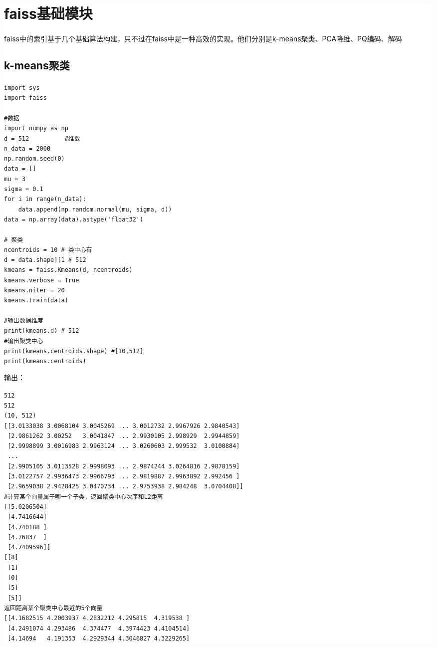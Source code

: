 # faiss基础模块

faiss中的索引基于几个基础算法构建，只不过在faiss中是一种高效的实现。他们分别是k-means聚类、PCA降维、PQ编码、解码

## k-means聚类
```
import sys
import faiss

#数据
import numpy as np 
d = 512          #维数
n_data = 2000   
np.random.seed(0) 
data = []
mu = 3
sigma = 0.1
for i in range(n_data):
    data.append(np.random.normal(mu, sigma, d))
data = np.array(data).astype('float32')

# 聚类
ncentroids = 10 # 类中心有
d = data.shape][1 # 512
kmeans = faiss.Kmeans(d, ncentroids)
kmeans.verbose = True
kmeans.niter = 20
kmeans.train(data)

#输出数据维度
print(kmeans.d) # 512
#输出聚类中心
print(kmeans.centroids.shape) #[10,512]
print(kmeans.centroids)
```
输出：
```
512
512
(10, 512)
[[3.0133038 3.0068104 3.0045269 ... 3.0012732 2.9967926 2.9840543]
 [2.9861262 3.00252   3.0041847 ... 2.9930105 2.998929  2.9944859]
 [2.9998899 3.0016983 2.9963124 ... 3.0260603 2.999532  3.0100884]
 ...
 [2.9905105 3.0113528 2.9998093 ... 2.9874244 3.0264816 2.9878159]
 [3.0122757 2.9936473 2.9966793 ... 2.9819887 2.9963892 2.992456 ]
 [2.9659038 2.9428425 3.0470734 ... 2.9753938 2.984248  3.0704408]]
#计算某个向量属于哪一个子类，返回聚类中心次序和L2距离
[[5.0206504]
 [4.7416644]
 [4.740188 ]
 [4.76837  ]
 [4.7409596]]
[[8]
 [1]
 [0]
 [5]
 [5]]
返回距离某个聚类中心最近的5个向量
[[4.1682515 4.2003937 4.2832212 4.295815  4.319538 ]
 [4.2491074 4.293486  4.374477  4.3974423 4.4104514]
 [4.14694   4.191353  4.2929344 4.3046827 4.3229265]
```